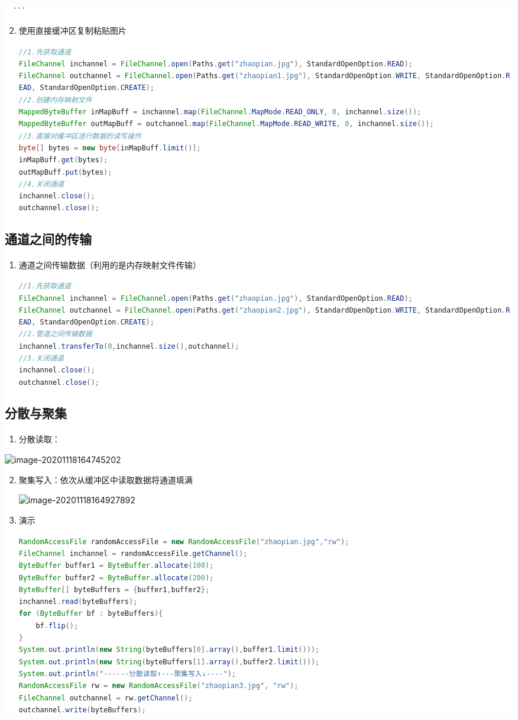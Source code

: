       ```

      

   2. 使用直接缓冲区复制粘贴图片

      ```java
      //1.先获取通道
      FileChannel inchannel = FileChannel.open(Paths.get("zhaopian.jpg"), StandardOpenOption.READ);
      FileChannel outchannel = FileChannel.open(Paths.get("zhaopian1.jpg"), StandardOpenOption.WRITE, StandardOpenOption.READ, StandardOpenOption.CREATE);
      //2.创建内存映射文件
      MappedByteBuffer inMapBuff = inchannel.map(FileChannel.MapMode.READ_ONLY, 0, inchannel.size());
      MappedByteBuffer outMapBuff = outchannel.map(FileChannel.MapMode.READ_WRITE, 0, inchannel.size());
      //3.直接对缓冲区进行数据的读写操作
      byte[] bytes = new byte[inMapBuff.limit()];
      inMapBuff.get(bytes);
      outMapBuff.put(bytes);
      //4.关闭通道
      inchannel.close();
      outchannel.close();
      ```

## 通道之间的传输

1. 通道之间传输数据（利用的是内存映射文件传输）

   ```java
   //1.先获取通道
   FileChannel inchannel = FileChannel.open(Paths.get("zhaopian.jpg"), StandardOpenOption.READ);
   FileChannel outchannel = FileChannel.open(Paths.get("zhaopian2.jpg"), StandardOpenOption.WRITE, StandardOpenOption.READ, StandardOpenOption.CREATE);
   //2.管道之间传输数据
   inchannel.transferTo(0,inchannel.size(),outchannel);
   //3.关闭通道
   inchannel.close();
   outchannel.close();
   ```

## 分散与聚集

1. 分散读取：

![image-20201118164745202](C:\Users\xpty\AppData\Roaming\Typora\typora-user-images\image-20201118164745202.png)

2. 聚集写入：依次从缓冲区中读取数据将通道填满

   ![image-20201118164927892](C:\Users\xpty\AppData\Roaming\Typora\typora-user-images\image-20201118164927892.png)

3. 演示

   ```java
   RandomAccessFile randomAccessFile = new RandomAccessFile("zhaopian.jpg","rw");
   FileChannel inchannel = randomAccessFile.getChannel();
   ByteBuffer buffer1 = ByteBuffer.allocate(100);
   ByteBuffer buffer2 = ByteBuffer.allocate(200);
   ByteBuffer[] byteBuffers = {buffer1,buffer2};
   inchannel.read(byteBuffers);
   for (ByteBuffer bf : byteBuffers){
       bf.flip();
   }
   System.out.println(new String(byteBuffers[0].array(),buffer1.limit()));
   System.out.println(new String(byteBuffers[1].array(),buffer2.limit()));
   System.out.println("------分散读取↑---聚集写入↓----");
   RandomAccessFile rw = new RandomAccessFile("zhaopian3.jpg", "rw");
   FileChannel outchannel = rw.getChannel();
   outchannel.write(byteBuffers);
   ```